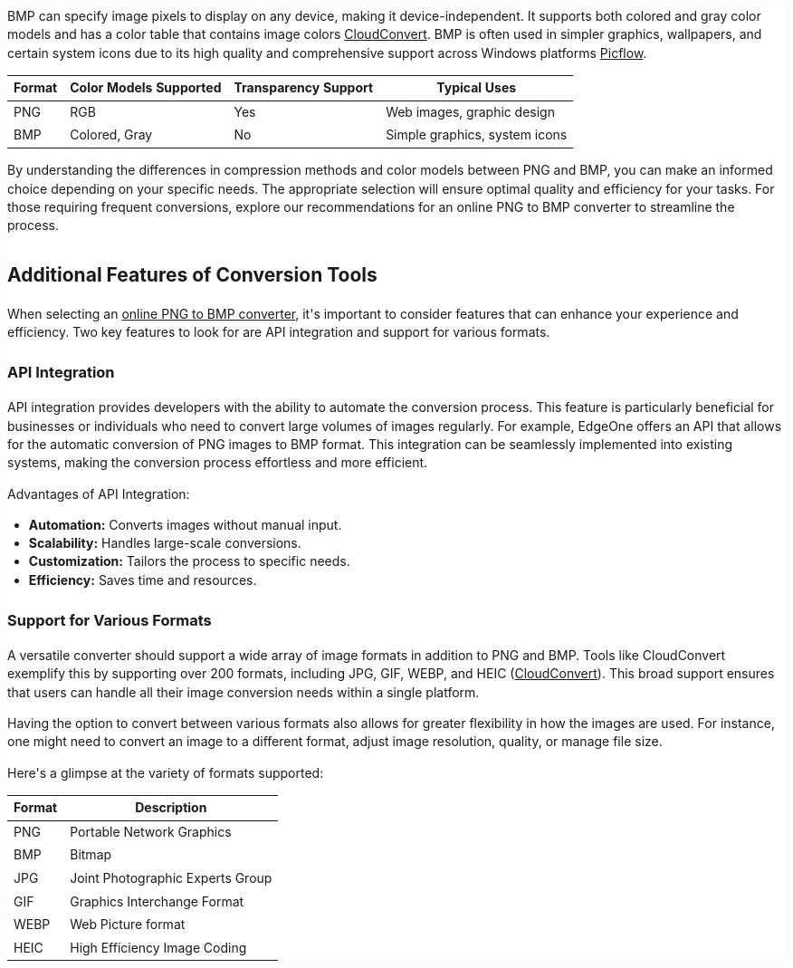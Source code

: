 BMP can specify image pixels to display on any device, making it device-independent. It supports both colored and gray color models and has a color table that contains image colors [CloudConvert](https://cloudconvert.com/png-to-bmp). BMP is often used in simpler graphics, wallpapers, and certain system icons due to its high quality and comprehensive support across Windows platforms [Picflow](https://picflow.com/convert/png-to-bmp).

| Format | Color Models Supported | Transparency Support | Typical Uses |
| --- | --- | --- | --- |
| PNG | RGB | Yes | Web images, graphic design |
| BMP | Colored, Gray | No | Simple graphics, system icons |

By understanding the differences in compression methods and color models between PNG and BMP, you can make an informed choice depending on your specific needs. The appropriate selection will ensure optimal quality and efficiency for your tasks. For those requiring frequent conversions, explore our recommendations for an online PNG to BMP converter to streamline the process.

## Additional Features of Conversion Tools

When selecting an [online PNG to BMP converter](https://www.pngtobmp.com/blog/png-to-bmp-converter), it's important to consider features that can enhance your experience and efficiency. Two key features to look for are API integration and support for various formats.

### API Integration

API integration provides developers with the ability to automate the conversion process. This feature is particularly beneficial for businesses or individuals who need to convert large volumes of images regularly. For example, EdgeOne offers an API that allows for the automatic conversion of PNG images to BMP format. This integration can be seamlessly implemented into existing systems, making the conversion process effortless and more efficient.

Advantages of API Integration:
- **Automation:** Converts images without manual input.
- **Scalability:** Handles large-scale conversions.
- **Customization:** Tailors the process to specific needs.
- **Efficiency:** Saves time and resources.

### Support for Various Formats

A versatile converter should support a wide array of image formats in addition to PNG and BMP. Tools like CloudConvert exemplify this by supporting over 200 formats, including JPG, GIF, WEBP, and HEIC ([CloudConvert](https://cloudconvert.com/png-to-bmp)). This broad support ensures that users can handle all their image conversion needs within a single platform.

Having the option to convert between various formats also allows for greater flexibility in how the images are used. For instance, one might need to convert an image to a different format, adjust image resolution, quality, or manage file size.

Here's a glimpse at the variety of formats supported:

| Format | Description                        |
|--------|------------------------------------|
| PNG    | Portable Network Graphics          |
| BMP    | Bitmap                             |
| JPG    | Joint Photographic Experts Group   |
| GIF    | Graphics Interchange Format        |
| WEBP   | Web Picture format                 |
| HEIC   | High Efficiency Image Coding       |
